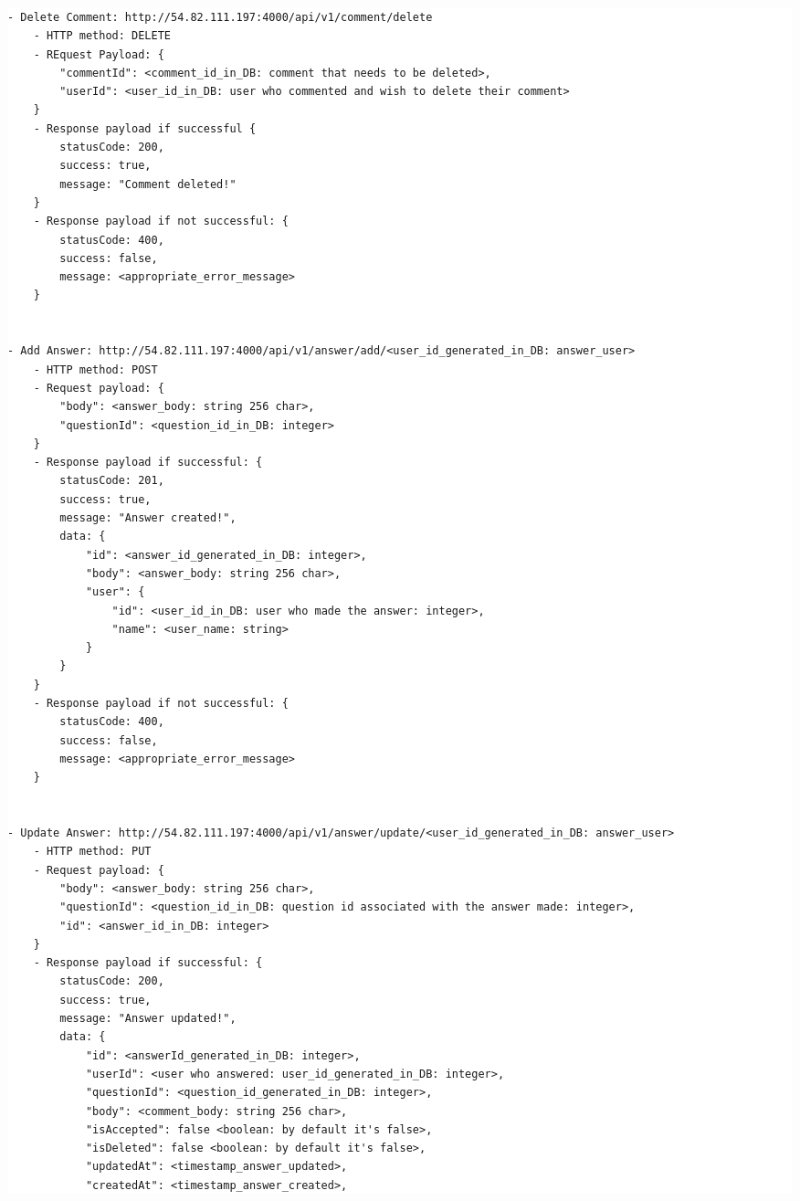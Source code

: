 
    - Delete Comment: http://54.82.111.197:4000/api/v1/comment/delete
        - HTTP method: DELETE
        - REquest Payload: {
            "commentId": <comment_id_in_DB: comment that needs to be deleted>,
            "userId": <user_id_in_DB: user who commented and wish to delete their comment>
        }
        - Response payload if successful {
            statusCode: 200,
            success: true,
            message: "Comment deleted!"
        }
        - Response payload if not successful: {
            statusCode: 400,
            success: false,
            message: <appropriate_error_message>
        }


    - Add Answer: http://54.82.111.197:4000/api/v1/answer/add/<user_id_generated_in_DB: answer_user>
        - HTTP method: POST
        - Request payload: {
            "body": <answer_body: string 256 char>,
            "questionId": <question_id_in_DB: integer>
        }
        - Response payload if successful: {
            statusCode: 201,
            success: true,
            message: "Answer created!",
            data: {
                "id": <answer_id_generated_in_DB: integer>,
                "body": <answer_body: string 256 char>,
                "user": {
                    "id": <user_id_in_DB: user who made the answer: integer>,
                    "name": <user_name: string>
                }
            }
        }
        - Response payload if not successful: {
            statusCode: 400,
            success: false,
            message: <appropriate_error_message>
        }


    - Update Answer: http://54.82.111.197:4000/api/v1/answer/update/<user_id_generated_in_DB: answer_user>
        - HTTP method: PUT
        - Request payload: {
            "body": <answer_body: string 256 char>,
            "questionId": <question_id_in_DB: question id associated with the answer made: integer>,
            "id": <answer_id_in_DB: integer>
        }
        - Response payload if successful: {
            statusCode: 200,
            success: true,
            message: "Answer updated!",
            data: {
                "id": <answerId_generated_in_DB: integer>,
                "userId": <user who answered: user_id_generated_in_DB: integer>,
                "questionId": <question_id_generated_in_DB: integer>,
                "body": <comment_body: string 256 char>,
                "isAccepted": false <boolean: by default it's false>,
                "isDeleted": false <boolean: by default it's false>,
                "updatedAt": <timestamp_answer_updated>,
                "createdAt": <timestamp_answer_created>,